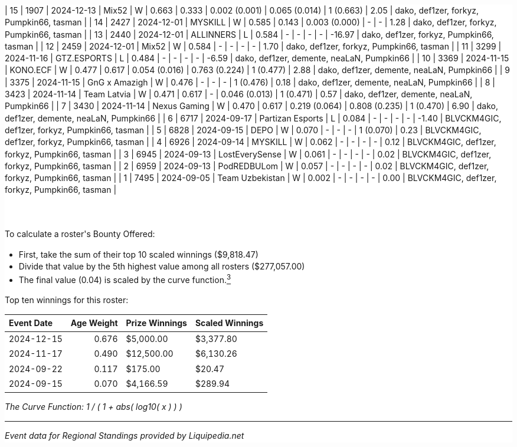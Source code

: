 |           15 |     1907 | 2024-12-13 | Mix52            | W   | 0.663      | 0.333        | 0.002 (0.001)    | 0.065 (0.014)    | 1 (0.663) |     2.05 | dako, def1zer, forkyz, Pumpkin66, tasman       |
|           14 |     2427 | 2024-12-01 | MYSKILL          | W   | 0.585      | 0.143        | 0.003 (0.000)    | -                | -         |     1.28 | dako, def1zer, forkyz, Pumpkin66, tasman       |
|           13 |     2440 | 2024-12-01 | ALLINNERS        | L   | 0.584      | -            | -                | -                | -         |   -16.97 | dako, def1zer, forkyz, Pumpkin66, tasman       |
|           12 |     2459 | 2024-12-01 | Mix52            | W   | 0.584      | -            | -                | -                | -         |     1.70 | dako, def1zer, forkyz, Pumpkin66, tasman       |
|           11 |     3299 | 2024-11-16 | GTZ.ESPORTS      | L   | 0.484      | -            | -                | -                | -         |    -6.59 | dako, def1zer, demente, neaLaN, Pumpkin66      |
|           10 |     3369 | 2024-11-15 | KONO.ECF         | W   | 0.477      | 0.617        | 0.054 (0.016)    | 0.763 (0.224)    | 1 (0.477) |     2.88 | dako, def1zer, demente, neaLaN, Pumpkin66      |
|            9 |     3375 | 2024-11-15 | GnG x Amazigh    | W   | 0.476      | -            | -                | -                | 1 (0.476) |     0.18 | dako, def1zer, demente, neaLaN, Pumpkin66      |
|            8 |     3423 | 2024-11-14 | Team Latvia      | W   | 0.471      | 0.617        | -                | 0.046 (0.013)    | 1 (0.471) |     0.57 | dako, def1zer, demente, neaLaN, Pumpkin66      |
|            7 |     3430 | 2024-11-14 | Nexus Gaming     | W   | 0.470      | 0.617        | 0.219 (0.064)    | 0.808 (0.235)    | 1 (0.470) |     6.90 | dako, def1zer, demente, neaLaN, Pumpkin66      |
|            6 |     6717 | 2024-09-17 | Partizan Esports | L   | 0.084      | -            | -                | -                | -         |    -1.40 | BLVCKM4GIC, def1zer, forkyz, Pumpkin66, tasman |
|            5 |     6828 | 2024-09-15 | DEPO             | W   | 0.070      | -            | -                | -                | 1 (0.070) |     0.23 | BLVCKM4GIC, def1zer, forkyz, Pumpkin66, tasman |
|            4 |     6926 | 2024-09-14 | MYSKILL          | W   | 0.062      | -            | -                | -                | -         |     0.12 | BLVCKM4GIC, def1zer, forkyz, Pumpkin66, tasman |
|            3 |     6945 | 2024-09-13 | LostEverySense   | W   | 0.061      | -            | -                | -                | -         |     0.02 | BLVCKM4GIC, def1zer, forkyz, Pumpkin66, tasman |
|            2 |     6959 | 2024-09-13 | PodREDBULom      | W   | 0.057      | -            | -                | -                | -         |     0.02 | BLVCKM4GIC, def1zer, forkyz, Pumpkin66, tasman |
|            1 |     7495 | 2024-09-05 | Team Uzbekistan  | W   | 0.002      | -            | -                | -                | -         |     0.00 | BLVCKM4GIC, def1zer, forkyz, Pumpkin66, tasman |

<br />
<span id="table2"></span><br />
To calculate a roster's Bounty Offered:<br />

- First, take the sum of their top 10 scaled winnings ($9,818.47)
- Divide that value by the 5th highest value among all rosters ($277,057.00)
- The final value (0.04) is scaled by the curve function.[<sup>3</sup>](#curveFunction)

Top ten winnings for this roster:<br />

| Event Date | Age Weight | Prize Winnings | Scaled Winnings |
| :- | -: | :- | :- |
| 2024-12-15 |      0.676 | $5,000.00      | $3,377.80       |
| 2024-11-17 |      0.490 | $12,500.00     | $6,130.26       |
| 2024-09-22 |      0.117 | $175.00        | $20.47          |
| 2024-09-15 |      0.070 | $4,166.59      | $289.94         |


<span id="curveFunction"></span>_The Curve Function: 1 / ( 1 + abs( log10( x ) ) )_<br />

---
_Event data for Regional Standings provided by Liquipedia.net_<br />
